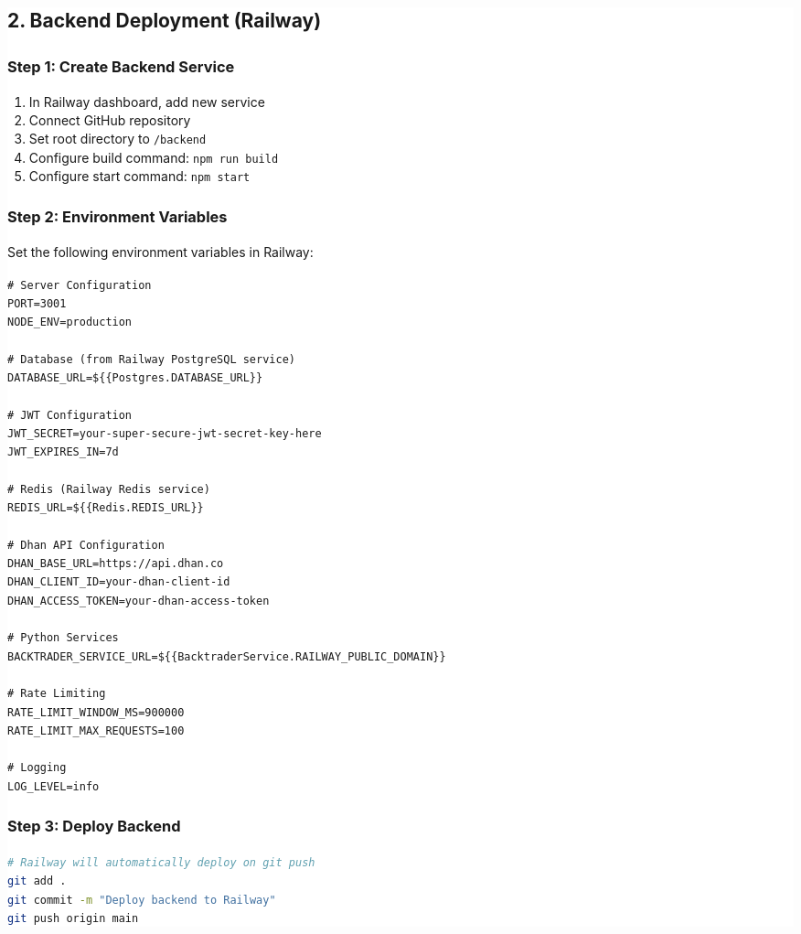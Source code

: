 ## 2. Backend Deployment (Railway)

### Step 1: Create Backend Service
1. In Railway dashboard, add new service
2. Connect GitHub repository
3. Set root directory to `/backend`
4. Configure build command: `npm run build`
5. Configure start command: `npm start`

### Step 2: Environment Variables
Set the following environment variables in Railway:

```env
# Server Configuration
PORT=3001
NODE_ENV=production

# Database (from Railway PostgreSQL service)
DATABASE_URL=${{Postgres.DATABASE_URL}}

# JWT Configuration
JWT_SECRET=your-super-secure-jwt-secret-key-here
JWT_EXPIRES_IN=7d

# Redis (Railway Redis service)
REDIS_URL=${{Redis.REDIS_URL}}

# Dhan API Configuration
DHAN_BASE_URL=https://api.dhan.co
DHAN_CLIENT_ID=your-dhan-client-id
DHAN_ACCESS_TOKEN=your-dhan-access-token

# Python Services
BACKTRADER_SERVICE_URL=${{BacktraderService.RAILWAY_PUBLIC_DOMAIN}}

# Rate Limiting
RATE_LIMIT_WINDOW_MS=900000
RATE_LIMIT_MAX_REQUESTS=100

# Logging
LOG_LEVEL=info
```

### Step 3: Deploy Backend
```bash
# Railway will automatically deploy on git push
git add .
git commit -m "Deploy backend to Railway"
git push origin main
```
